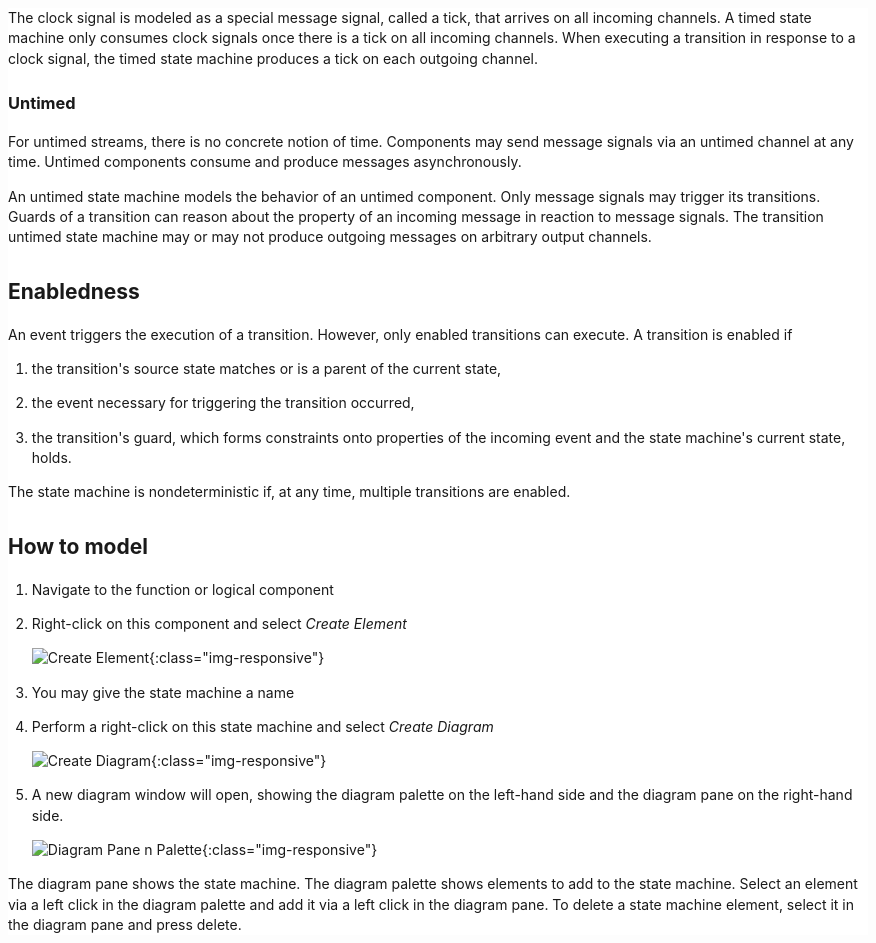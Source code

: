 The clock signal is modeled as a special message signal, called a tick, that arrives on all incoming channels.
A timed state machine only consumes clock signals once there is a tick on all incoming channels.
When executing a transition in response to a clock signal, the timed state machine produces a tick on each outgoing channel.

### Untimed
For untimed streams, there is no concrete notion of time.
Components may send message signals via an untimed channel at any time.
Untimed components consume and produce messages asynchronously.

An untimed state machine models the behavior of an untimed component.
Only message signals may trigger its transitions.
Guards of a transition can reason about the property of an incoming message in reaction to message signals.
The transition untimed state machine may or may not produce outgoing messages on arbitrary output channels.

## Enabledness

An event triggers the execution of a transition.
However, only enabled transitions can execute.
A transition is enabled if

1. the transition's source state matches or is a parent of the current state,

2. the event necessary for triggering the transition occurred,

3. the transition's guard, which forms constraints onto properties of the incoming event and the state machine's current state, holds.

The state machine is nondeterministic if, at any time, multiple transitions are enabled.


## How to model

1. Navigate to the function or logical component

2. Right-click on this component and select *Create Element*

	![Create Element](/images/state_machine/create-element.png){:class="img-responsive"}

3. You may give the state machine a name

4. Perform a right-click on this state machine and select *Create Diagram* 

	![Create Diagram](/images/state_machine/create-diagram.png){:class="img-responsive"}

5. A new diagram window will open, showing the diagram palette on the left-hand side and the diagram pane on the right-hand side.

	![Diagram Pane n Palette](/images/state_machine/diagram-palette-pane.png){:class="img-responsive"}

The diagram pane shows the state machine.
The diagram palette shows elements to add to the state machine.
Select an element via a left click in the diagram palette and add it via a left click in the diagram pane.
To delete a state machine element, select it in the diagram pane and press delete.
